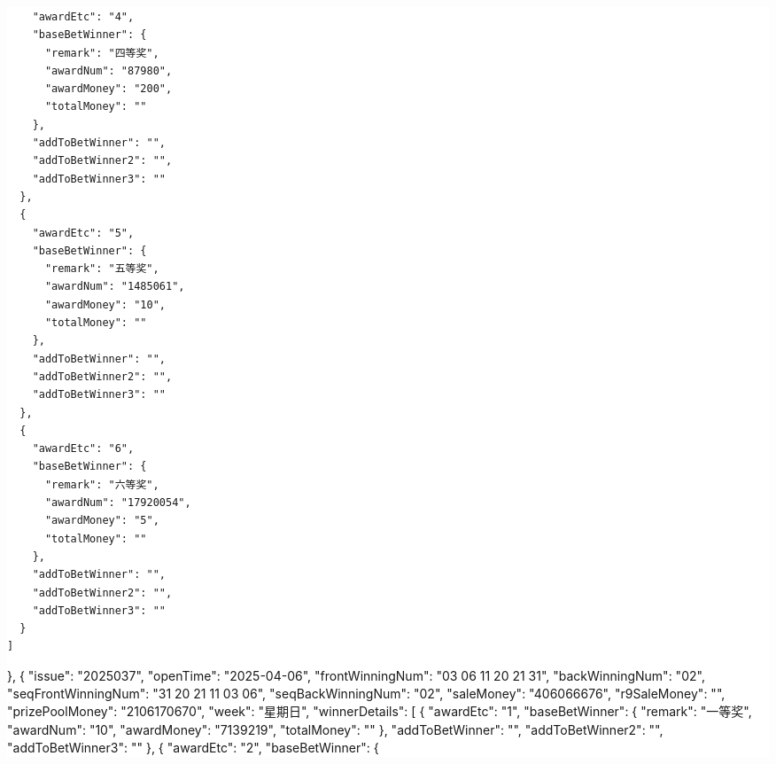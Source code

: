         "awardEtc": "4",
        "baseBetWinner": {
          "remark": "四等奖",
          "awardNum": "87980",
          "awardMoney": "200",
          "totalMoney": ""
        },
        "addToBetWinner": "",
        "addToBetWinner2": "",
        "addToBetWinner3": ""
      },
      {
        "awardEtc": "5",
        "baseBetWinner": {
          "remark": "五等奖",
          "awardNum": "1485061",
          "awardMoney": "10",
          "totalMoney": ""
        },
        "addToBetWinner": "",
        "addToBetWinner2": "",
        "addToBetWinner3": ""
      },
      {
        "awardEtc": "6",
        "baseBetWinner": {
          "remark": "六等奖",
          "awardNum": "17920054",
          "awardMoney": "5",
          "totalMoney": ""
        },
        "addToBetWinner": "",
        "addToBetWinner2": "",
        "addToBetWinner3": ""
      }
    ]
  },
  {
    "issue": "2025037",
    "openTime": "2025-04-06",
    "frontWinningNum": "03 06 11 20 21 31",
    "backWinningNum": "02",
    "seqFrontWinningNum": "31 20 21 11 03 06",
    "seqBackWinningNum": "02",
    "saleMoney": "406066676",
    "r9SaleMoney": "",
    "prizePoolMoney": "2106170670",
    "week": "星期日",
    "winnerDetails": [
      {
        "awardEtc": "1",
        "baseBetWinner": {
          "remark": "一等奖",
          "awardNum": "10",
          "awardMoney": "7139219",
          "totalMoney": ""
        },
        "addToBetWinner": "",
        "addToBetWinner2": "",
        "addToBetWinner3": ""
      },
      {
        "awardEtc": "2",
        "baseBetWinner": {